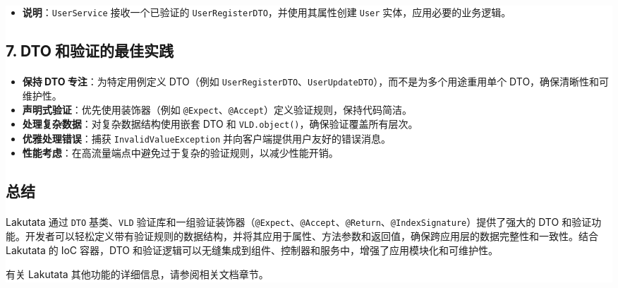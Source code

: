 - **说明**：`UserService` 接收一个已验证的 `UserRegisterDTO`，并使用其属性创建 `User` 实体，应用必要的业务逻辑。

## 7. DTO 和验证的最佳实践

- **保持 DTO 专注**：为特定用例定义 DTO（例如 `UserRegisterDTO`、`UserUpdateDTO`），而不是为多个用途重用单个 DTO，确保清晰性和可维护性。
- **声明式验证**：优先使用装饰器（例如 `@Expect`、`@Accept`）定义验证规则，保持代码简洁。
- **处理复杂数据**：对复杂数据结构使用嵌套 DTO 和 `VLD.object()`，确保验证覆盖所有层次。
- **优雅处理错误**：捕获 `InvalidValueException` 并向客户端提供用户友好的错误消息。
- **性能考虑**：在高流量端点中避免过于复杂的验证规则，以减少性能开销。

## 总结

Lakutata 通过 `DTO` 基类、`VLD` 验证库和一组验证装饰器（`@Expect`、`@Accept`、`@Return`、`@IndexSignature`）提供了强大的 DTO 和验证功能。开发者可以轻松定义带有验证规则的数据结构，并将其应用于属性、方法参数和返回值，确保跨应用层的数据完整性和一致性。结合 Lakutata 的 IoC 容器，DTO 和验证逻辑可以无缝集成到组件、控制器和服务中，增强了应用模块化和可维护性。

有关 Lakutata 其他功能的详细信息，请参阅相关文档章节。